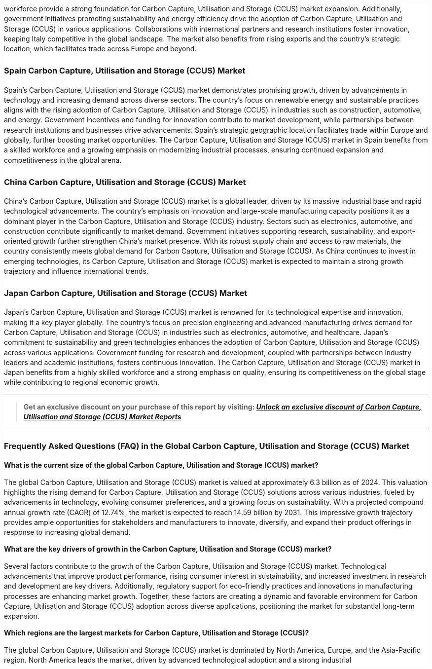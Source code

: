 workforce provide a strong foundation for Carbon Capture, Utilisation and Storage (CCUS) market expansion. Additionally, government initiatives promoting sustainability and energy efficiency drive the adoption of Carbon Capture, Utilisation and Storage (CCUS) in various applications. Collaborations with international partners and research institutions foster innovation, keeping Italy competitive in the global landscape. The market also benefits from rising exports and the country&rsquo;s strategic location, which facilitates trade across Europe and beyond.</p><h3>Spain Carbon Capture, Utilisation and Storage (CCUS) Market</h3><p>Spain&rsquo;s Carbon Capture, Utilisation and Storage (CCUS) market demonstrates promising growth, driven by advancements in technology and increasing demand across diverse sectors. The country&rsquo;s focus on renewable energy and sustainable practices aligns with the rising adoption of Carbon Capture, Utilisation and Storage (CCUS) in industries such as construction, automotive, and energy. Government incentives and funding for innovation contribute to market development, while partnerships between research institutions and businesses drive advancements. Spain&rsquo;s strategic geographic location facilitates trade within Europe and globally, further boosting market opportunities. The Carbon Capture, Utilisation and Storage (CCUS) market in Spain benefits from a skilled workforce and a growing emphasis on modernizing industrial processes, ensuring continued expansion and competitiveness in the global arena.</p><h3>China Carbon Capture, Utilisation and Storage (CCUS) Market</h3><p>China&rsquo;s Carbon Capture, Utilisation and Storage (CCUS) market is a global leader, driven by its massive industrial base and rapid technological advancements. The country&rsquo;s emphasis on innovation and large-scale manufacturing capacity positions it as a dominant player in the Carbon Capture, Utilisation and Storage (CCUS) industry. Sectors such as electronics, automotive, and construction contribute significantly to market demand. Government initiatives supporting research, sustainability, and export-oriented growth further strengthen China&rsquo;s market presence. With its robust supply chain and access to raw materials, the country consistently meets global demand for Carbon Capture, Utilisation and Storage (CCUS). As China continues to invest in emerging technologies, its Carbon Capture, Utilisation and Storage (CCUS) market is expected to maintain a strong growth trajectory and influence international trends.</p><h3>Japan Carbon Capture, Utilisation and Storage (CCUS) Market</h3><p>Japan&rsquo;s Carbon Capture, Utilisation and Storage (CCUS) market is renowned for its technological expertise and innovation, making it a key player globally. The country&rsquo;s focus on precision engineering and advanced manufacturing drives demand for Carbon Capture, Utilisation and Storage (CCUS) in industries such as electronics, automotive, and healthcare. Japan&rsquo;s commitment to sustainability and green technologies enhances the adoption of Carbon Capture, Utilisation and Storage (CCUS) across various applications. Government funding for research and development, coupled with partnerships between industry leaders and academic institutions, fosters continuous innovation. The Carbon Capture, Utilisation and Storage (CCUS) market in Japan benefits from a highly skilled workforce and a strong emphasis on quality, ensuring its competitiveness on the global stage while contributing to regional economic growth.</p><hr /><blockquote><p><strong>Get an exclusive discount on your purchase of this report by visiting: <em><a href="://marketresearchpulse.com/ask-for-discount/67712?utm_source=Github&amp;utm_medium=030">Unlock an exclusive discount of Carbon Capture, Utilisation and Storage (CCUS) Market Reports</a></em>&nbsp;</strong></p></blockquote><hr /><h3>Frequently Asked Questions (FAQ) in the Global Carbon Capture, Utilisation and Storage (CCUS) Market</h3><p><strong>What is the current size of the global Carbon Capture, Utilisation and Storage (CCUS) market?</strong></p><p>The global Carbon Capture, Utilisation and Storage (CCUS) market is valued at approximately 6.3 billion as of 2024. This valuation highlights the rising demand for Carbon Capture, Utilisation and Storage (CCUS) solutions across various industries, fueled by advancements in technology, evolving consumer preferences, and a growing focus on sustainability. With a projected compound annual growth rate (CAGR) of 12.74%, the market is expected to reach 14.59 billion by 2031. This impressive growth trajectory provides ample opportunities for stakeholders and manufacturers to innovate, diversify, and expand their product offerings in response to increasing global demand.</p><p><strong>What are the key drivers of growth in the Carbon Capture, Utilisation and Storage (CCUS) market?</strong></p><p>Several factors contribute to the growth of the Carbon Capture, Utilisation and Storage (CCUS) market. Technological advancements that improve product performance, rising consumer interest in sustainability, and increased investment in research and development are key drivers. Additionally, regulatory support for eco-friendly practices and innovations in manufacturing processes are enhancing market growth. Together, these factors are creating a dynamic and favorable environment for Carbon Capture, Utilisation and Storage (CCUS) adoption across diverse applications, positioning the market for substantial long-term expansion.</p><p><strong>Which regions are the largest markets for Carbon Capture, Utilisation and Storage (CCUS)?</strong></p><p>The global Carbon Capture, Utilisation and Storage (CCUS) market is dominated by North America, Europe, and the Asia-Pacific region. North America leads the market, driven by advanced technological adoption and a strong industrial